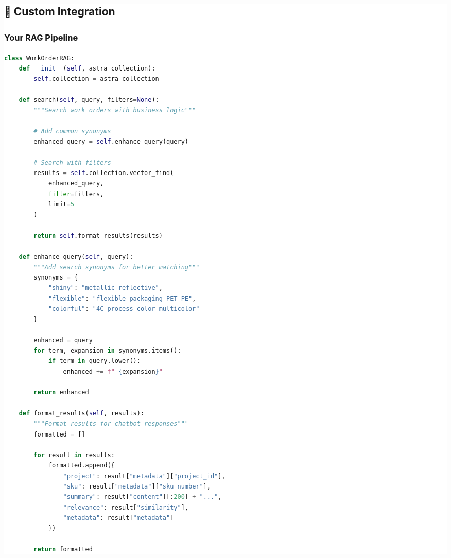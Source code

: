 ## 🎨 Custom Integration

### Your RAG Pipeline
```python
class WorkOrderRAG:
    def __init__(self, astra_collection):
        self.collection = astra_collection
    
    def search(self, query, filters=None):
        """Search work orders with business logic"""
        
        # Add common synonyms
        enhanced_query = self.enhance_query(query)
        
        # Search with filters
        results = self.collection.vector_find(
            enhanced_query,
            filter=filters,
            limit=5
        )
        
        return self.format_results(results)
    
    def enhance_query(self, query):
        """Add search synonyms for better matching"""
        synonyms = {
            "shiny": "metallic reflective",
            "flexible": "flexible packaging PET PE",
            "colorful": "4C process color multicolor"
        }
        
        enhanced = query
        for term, expansion in synonyms.items():
            if term in query.lower():
                enhanced += f" {expansion}"
        
        return enhanced
    
    def format_results(self, results):
        """Format results for chatbot responses"""
        formatted = []
        
        for result in results:
            formatted.append({
                "project": result["metadata"]["project_id"],
                "sku": result["metadata"]["sku_number"],
                "summary": result["content"][:200] + "...",
                "relevance": result["similarity"],
                "metadata": result["metadata"]
            })
        
        return formatted
```
